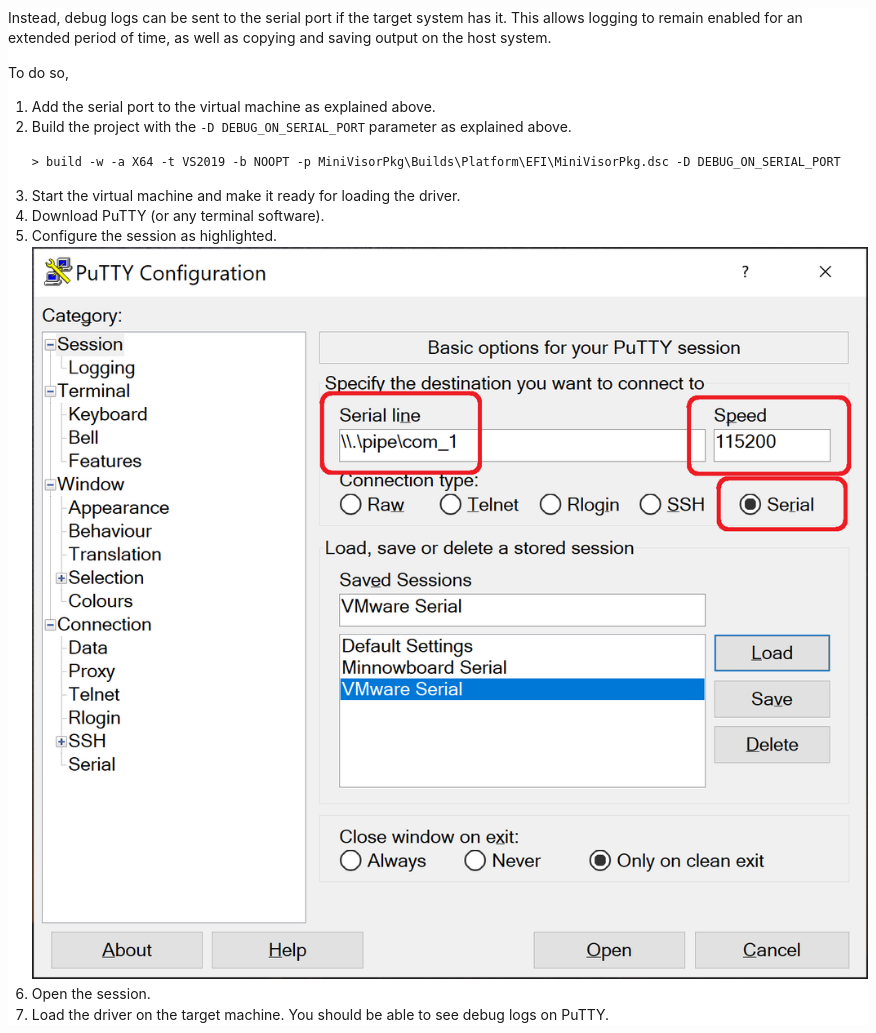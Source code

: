 Instead, debug logs can be sent to the serial port if the target system has it. This allows logging to remain enabled for an extended period of time, as well as copying and saving output on the host system.

To do so,
1. Add the serial port to the virtual machine as explained above.
2. Build the project with the `-D DEBUG_ON_SERIAL_PORT` parameter as explained above.
    ```
    > build -w -a X64 -t VS2019 -b NOOPT -p MiniVisorPkg\Builds\Platform\EFI\MiniVisorPkg.dsc -D DEBUG_ON_SERIAL_PORT
    ```
3. Start the virtual machine and make it ready for loading the driver.
4. Download PuTTY (or any terminal software).
5. Configure the session as highlighted.
![Building_and_Testing_PuTTY_Configurations_for_VMware.png](Resources/Building_and_Testing_PuTTY_Configurations_for_VMware.png)
6. Open the session.
7. Load the driver on the target machine. You should be able to see debug logs on PuTTY.